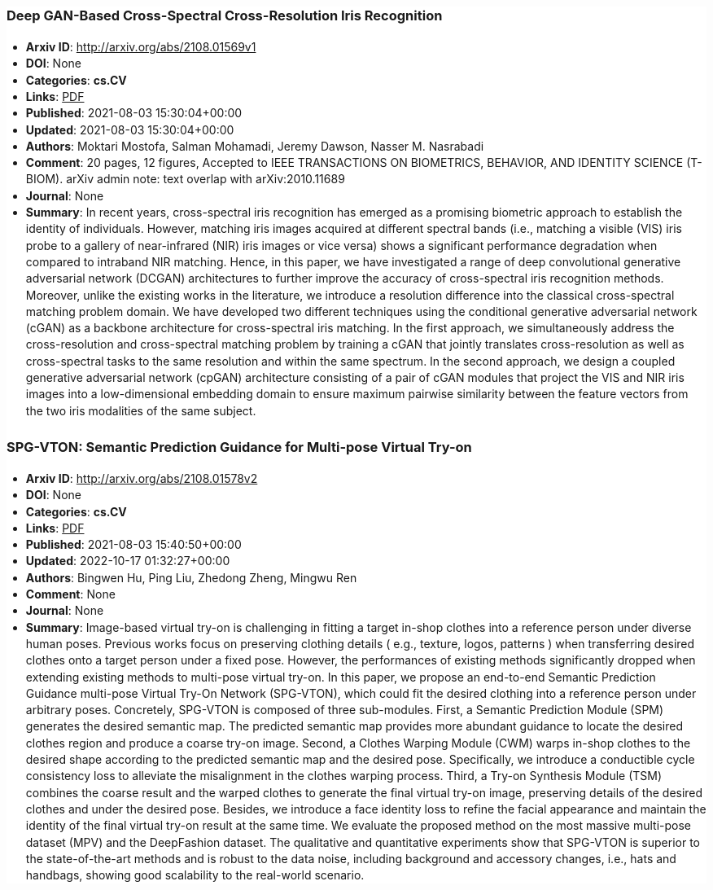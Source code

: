 

### Deep GAN-Based Cross-Spectral Cross-Resolution Iris Recognition
- **Arxiv ID**: http://arxiv.org/abs/2108.01569v1
- **DOI**: None
- **Categories**: **cs.CV**
- **Links**: [PDF](http://arxiv.org/pdf/2108.01569v1)
- **Published**: 2021-08-03 15:30:04+00:00
- **Updated**: 2021-08-03 15:30:04+00:00
- **Authors**: Moktari Mostofa, Salman Mohamadi, Jeremy Dawson, Nasser M. Nasrabadi
- **Comment**: 20 pages, 12 figures, Accepted to IEEE TRANSACTIONS ON BIOMETRICS,
  BEHAVIOR, AND IDENTITY SCIENCE (T-BIOM). arXiv admin note: text overlap with
  arXiv:2010.11689
- **Journal**: None
- **Summary**: In recent years, cross-spectral iris recognition has emerged as a promising biometric approach to establish the identity of individuals. However, matching iris images acquired at different spectral bands (i.e., matching a visible (VIS) iris probe to a gallery of near-infrared (NIR) iris images or vice versa) shows a significant performance degradation when compared to intraband NIR matching. Hence, in this paper, we have investigated a range of deep convolutional generative adversarial network (DCGAN) architectures to further improve the accuracy of cross-spectral iris recognition methods. Moreover, unlike the existing works in the literature, we introduce a resolution difference into the classical cross-spectral matching problem domain. We have developed two different techniques using the conditional generative adversarial network (cGAN) as a backbone architecture for cross-spectral iris matching. In the first approach, we simultaneously address the cross-resolution and cross-spectral matching problem by training a cGAN that jointly translates cross-resolution as well as cross-spectral tasks to the same resolution and within the same spectrum. In the second approach, we design a coupled generative adversarial network (cpGAN) architecture consisting of a pair of cGAN modules that project the VIS and NIR iris images into a low-dimensional embedding domain to ensure maximum pairwise similarity between the feature vectors from the two iris modalities of the same subject.



### SPG-VTON: Semantic Prediction Guidance for Multi-pose Virtual Try-on
- **Arxiv ID**: http://arxiv.org/abs/2108.01578v2
- **DOI**: None
- **Categories**: **cs.CV**
- **Links**: [PDF](http://arxiv.org/pdf/2108.01578v2)
- **Published**: 2021-08-03 15:40:50+00:00
- **Updated**: 2022-10-17 01:32:27+00:00
- **Authors**: Bingwen Hu, Ping Liu, Zhedong Zheng, Mingwu Ren
- **Comment**: None
- **Journal**: None
- **Summary**: Image-based virtual try-on is challenging in fitting a target in-shop clothes into a reference person under diverse human poses. Previous works focus on preserving clothing details ( e.g., texture, logos, patterns ) when transferring desired clothes onto a target person under a fixed pose. However, the performances of existing methods significantly dropped when extending existing methods to multi-pose virtual try-on. In this paper, we propose an end-to-end Semantic Prediction Guidance multi-pose Virtual Try-On Network (SPG-VTON), which could fit the desired clothing into a reference person under arbitrary poses. Concretely, SPG-VTON is composed of three sub-modules. First, a Semantic Prediction Module (SPM) generates the desired semantic map. The predicted semantic map provides more abundant guidance to locate the desired clothes region and produce a coarse try-on image. Second, a Clothes Warping Module (CWM) warps in-shop clothes to the desired shape according to the predicted semantic map and the desired pose. Specifically, we introduce a conductible cycle consistency loss to alleviate the misalignment in the clothes warping process. Third, a Try-on Synthesis Module (TSM) combines the coarse result and the warped clothes to generate the final virtual try-on image, preserving details of the desired clothes and under the desired pose. Besides, we introduce a face identity loss to refine the facial appearance and maintain the identity of the final virtual try-on result at the same time. We evaluate the proposed method on the most massive multi-pose dataset (MPV) and the DeepFashion dataset. The qualitative and quantitative experiments show that SPG-VTON is superior to the state-of-the-art methods and is robust to the data noise, including background and accessory changes, i.e., hats and handbags, showing good scalability to the real-world scenario.
